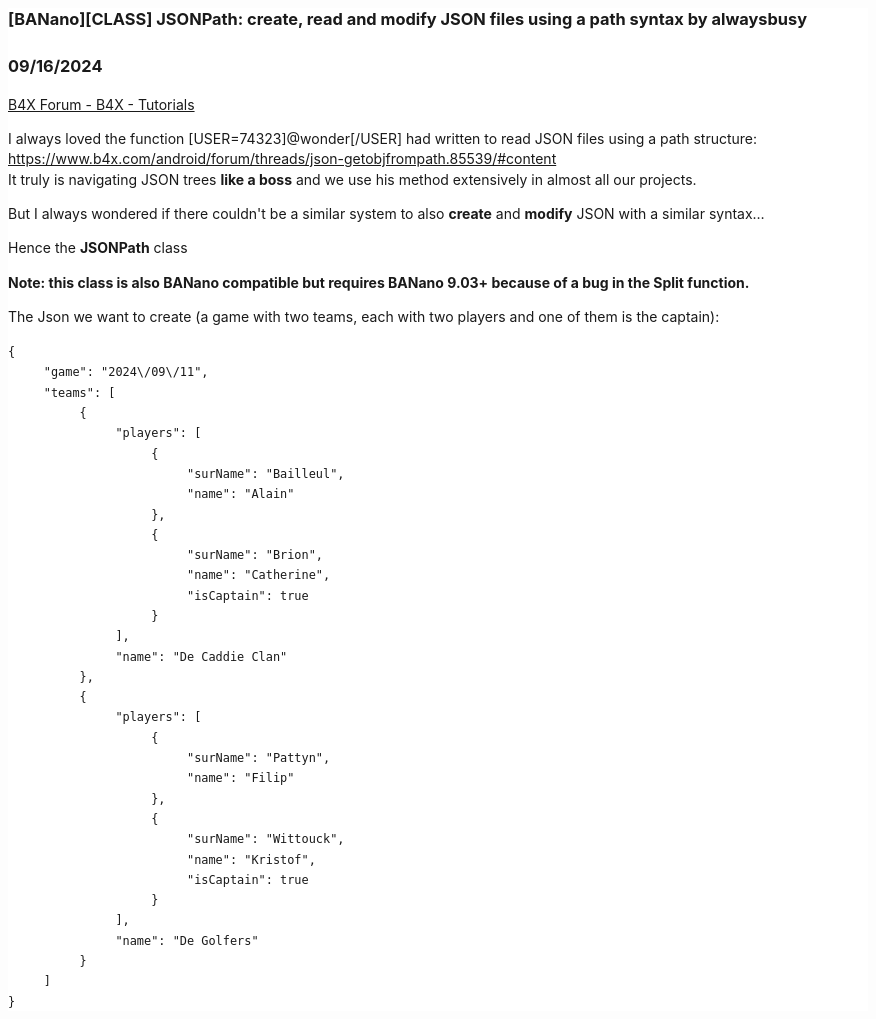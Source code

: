 ### [BANano][CLASS] JSONPath: create, read and modify JSON files using a path syntax by alwaysbusy
### 09/16/2024
[B4X Forum - B4X - Tutorials](https://www.b4x.com/android/forum/threads/163077/)

I always loved the function [USER=74323]@wonder[/USER] had written to read JSON files using a path structure: <https://www.b4x.com/android/forum/threads/json-getobjfrompath.85539/#content>  
It truly is navigating JSON trees **like a boss** and we use his method extensively in almost all our projects.  
  
But I always wondered if there couldn't be a similar system to also **create** and **modify** JSON with a similar syntax…  
  
Hence the **JSONPath** class  
  
**Note: this class is also BANano compatible but requires BANano 9.03+ because of a bug in the Split function.**  
  
The Json we want to create (a game with two teams, each with two players and one of them is the captain):  

```B4X
{  
     "game": "2024\/09\/11",  
     "teams": [  
          {  
               "players": [  
                    {  
                         "surName": "Bailleul",  
                         "name": "Alain"  
                    },  
                    {  
                         "surName": "Brion",  
                         "name": "Catherine",  
                         "isCaptain": true  
                    }  
               ],  
               "name": "De Caddie Clan"  
          },  
          {  
               "players": [  
                    {  
                         "surName": "Pattyn",  
                         "name": "Filip"  
                    },  
                    {  
                         "surName": "Wittouck",  
                         "name": "Kristof",  
                         "isCaptain": true  
                    }  
               ],  
               "name": "De Golfers"  
          }  
     ]  
}
```
